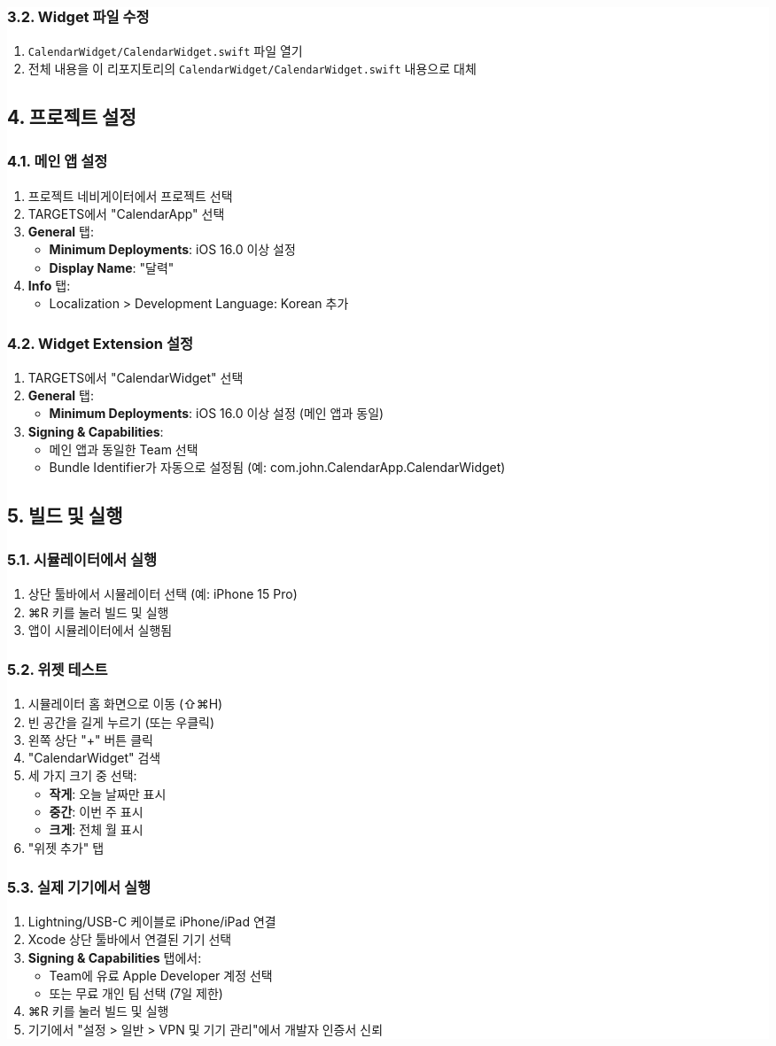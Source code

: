 ### 3.2. Widget 파일 수정

1. `CalendarWidget/CalendarWidget.swift` 파일 열기
2. 전체 내용을 이 리포지토리의 `CalendarWidget/CalendarWidget.swift` 내용으로 대체

## 4. 프로젝트 설정

### 4.1. 메인 앱 설정

1. 프로젝트 네비게이터에서 프로젝트 선택
2. TARGETS에서 "CalendarApp" 선택
3. **General** 탭:
   - **Minimum Deployments**: iOS 16.0 이상 설정
   - **Display Name**: "달력"
4. **Info** 탭:
   - Localization > Development Language: Korean 추가

### 4.2. Widget Extension 설정

1. TARGETS에서 "CalendarWidget" 선택
2. **General** 탭:
   - **Minimum Deployments**: iOS 16.0 이상 설정 (메인 앱과 동일)
3. **Signing & Capabilities**:
   - 메인 앱과 동일한 Team 선택
   - Bundle Identifier가 자동으로 설정됨 (예: com.john.CalendarApp.CalendarWidget)

## 5. 빌드 및 실행

### 5.1. 시뮬레이터에서 실행

1. 상단 툴바에서 시뮬레이터 선택 (예: iPhone 15 Pro)
2. ⌘R 키를 눌러 빌드 및 실행
3. 앱이 시뮬레이터에서 실행됨

### 5.2. 위젯 테스트

1. 시뮬레이터 홈 화면으로 이동 (⇧⌘H)
2. 빈 공간을 길게 누르기 (또는 우클릭)
3. 왼쪽 상단 "+" 버튼 클릭
4. "CalendarWidget" 검색
5. 세 가지 크기 중 선택:
   - **작게**: 오늘 날짜만 표시
   - **중간**: 이번 주 표시
   - **크게**: 전체 월 표시
6. "위젯 추가" 탭

### 5.3. 실제 기기에서 실행

1. Lightning/USB-C 케이블로 iPhone/iPad 연결
2. Xcode 상단 툴바에서 연결된 기기 선택
3. **Signing & Capabilities** 탭에서:
   - Team에 유료 Apple Developer 계정 선택
   - 또는 무료 개인 팀 선택 (7일 제한)
4. ⌘R 키를 눌러 빌드 및 실행
5. 기기에서 "설정 > 일반 > VPN 및 기기 관리"에서 개발자 인증서 신뢰
